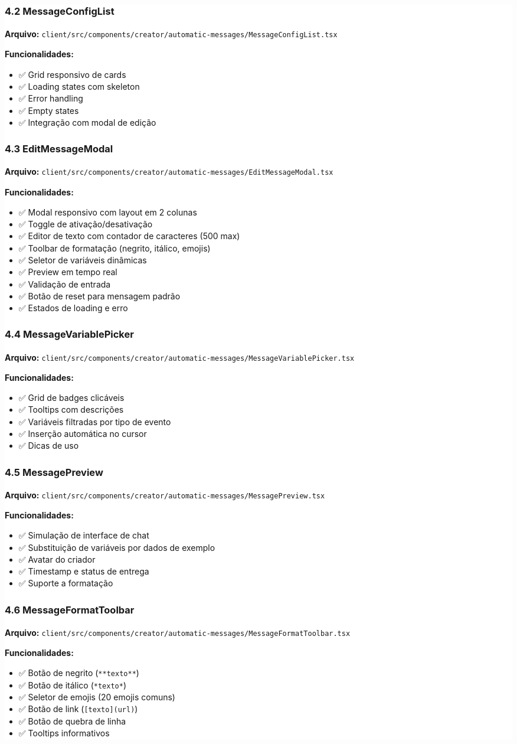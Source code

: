 ### **4.2 MessageConfigList**
**Arquivo:** `client/src/components/creator/automatic-messages/MessageConfigList.tsx`

**Funcionalidades:**
- ✅ Grid responsivo de cards
- ✅ Loading states com skeleton
- ✅ Error handling
- ✅ Empty states
- ✅ Integração com modal de edição

### **4.3 EditMessageModal**
**Arquivo:** `client/src/components/creator/automatic-messages/EditMessageModal.tsx`

**Funcionalidades:**
- ✅ Modal responsivo com layout em 2 colunas
- ✅ Toggle de ativação/desativação
- ✅ Editor de texto com contador de caracteres (500 max)
- ✅ Toolbar de formatação (negrito, itálico, emojis)
- ✅ Seletor de variáveis dinâmicas
- ✅ Preview em tempo real
- ✅ Validação de entrada
- ✅ Botão de reset para mensagem padrão
- ✅ Estados de loading e erro

### **4.4 MessageVariablePicker**
**Arquivo:** `client/src/components/creator/automatic-messages/MessageVariablePicker.tsx`

**Funcionalidades:**
- ✅ Grid de badges clicáveis
- ✅ Tooltips com descrições
- ✅ Variáveis filtradas por tipo de evento
- ✅ Inserção automática no cursor
- ✅ Dicas de uso

### **4.5 MessagePreview**
**Arquivo:** `client/src/components/creator/automatic-messages/MessagePreview.tsx`

**Funcionalidades:**
- ✅ Simulação de interface de chat
- ✅ Substituição de variáveis por dados de exemplo
- ✅ Avatar do criador
- ✅ Timestamp e status de entrega
- ✅ Suporte a formatação

### **4.6 MessageFormatToolbar**
**Arquivo:** `client/src/components/creator/automatic-messages/MessageFormatToolbar.tsx`

**Funcionalidades:**
- ✅ Botão de negrito (`**texto**`)
- ✅ Botão de itálico (`*texto*`)
- ✅ Seletor de emojis (20 emojis comuns)
- ✅ Botão de link (`[texto](url)`)
- ✅ Botão de quebra de linha
- ✅ Tooltips informativos
